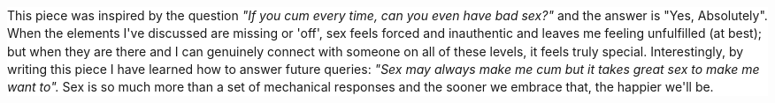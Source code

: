 This piece was inspired by the question <em>"If you cum every time, can you even have bad sex?" </em>and the answer is "Yes, Absolutely". When the elements I've discussed are missing or 'off', sex feels forced and inauthentic and leaves me feeling unfulfilled (at best); but when they are there and I can genuinely connect with someone on all of these levels, it feels truly special. Interestingly, by writing this piece I have learned how to answer future queries: <em>"Sex may always make me cum but it takes great sex to make me want to". </em>Sex is so much more than a set of mechanical responses and the sooner we embrace that, the happier we'll be.
